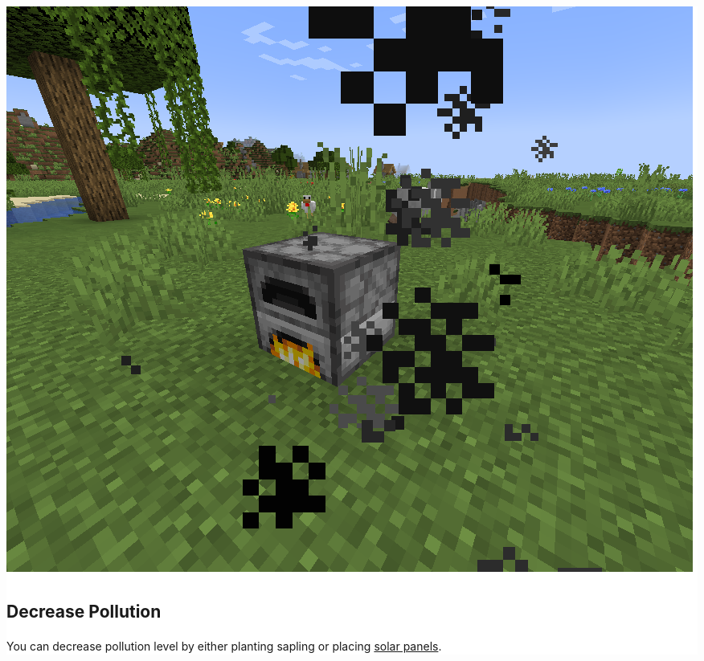 ![furnace](./photos/furnace_burn.png "Furnace")

<div id="decrease-pollution"/>

## **Decrease Pollution**
You can decrease pollution level by either planting sapling or placing [solar panels](#solar-panel).

